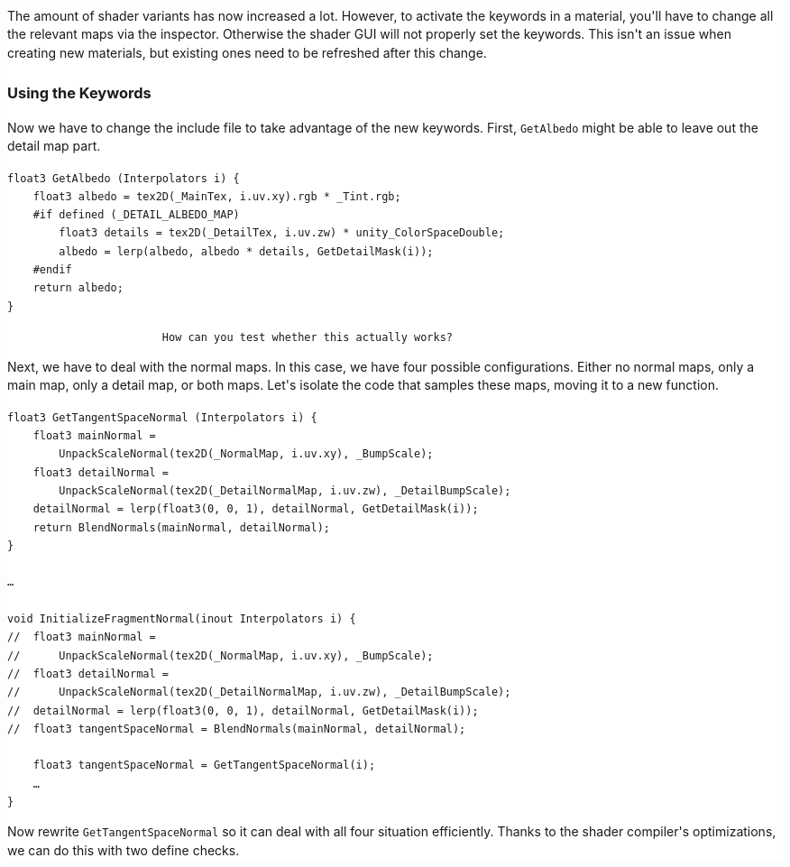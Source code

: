 The amount of shader variants has now increased a lot. However,  to activate the keywords in a material, you'll have to change all the  relevant maps via the inspector. Otherwise the shader GUI will not  properly set the keywords. This isn't an issue when creating new  materials, but existing ones need to be refreshed after this change.

### Using the Keywords

Now we have to change the include file to take advantage of the new keywords. First, `GetAlbedo` might be able to leave out the detail map part.

```
float3 GetAlbedo (Interpolators i) {
	float3 albedo = tex2D(_MainTex, i.uv.xy).rgb * _Tint.rgb;
	#if defined (_DETAIL_ALBEDO_MAP)
		float3 details = tex2D(_DetailTex, i.uv.zw) * unity_ColorSpaceDouble;
		albedo = lerp(albedo, albedo * details, GetDetailMask(i));
	#endif
	return albedo;
}
```

 							How can you test whether this actually works? 							 						

Next, we have to deal with the normal maps. In this case, we  have four possible configurations. Either no normal maps, only a main  map, only a detail map, or both maps. Let's isolate the code that  samples these maps, moving it to a new function.

```
float3 GetTangentSpaceNormal (Interpolators i) {
	float3 mainNormal =
		UnpackScaleNormal(tex2D(_NormalMap, i.uv.xy), _BumpScale);
	float3 detailNormal =
		UnpackScaleNormal(tex2D(_DetailNormalMap, i.uv.zw), _DetailBumpScale);
	detailNormal = lerp(float3(0, 0, 1), detailNormal, GetDetailMask(i));
	return BlendNormals(mainNormal, detailNormal);
}

…

void InitializeFragmentNormal(inout Interpolators i) {
//	float3 mainNormal =
//		UnpackScaleNormal(tex2D(_NormalMap, i.uv.xy), _BumpScale);
//	float3 detailNormal =
//		UnpackScaleNormal(tex2D(_DetailNormalMap, i.uv.zw), _DetailBumpScale);
//	detailNormal = lerp(float3(0, 0, 1), detailNormal, GetDetailMask(i));
//	float3 tangentSpaceNormal = BlendNormals(mainNormal, detailNormal);
	
	float3 tangentSpaceNormal = GetTangentSpaceNormal(i);
	…
}
```

Now rewrite `GetTangentSpaceNormal`  so it can deal with all four situation efficiently. Thanks to the shader  compiler's optimizations, we can do this with two define checks.
